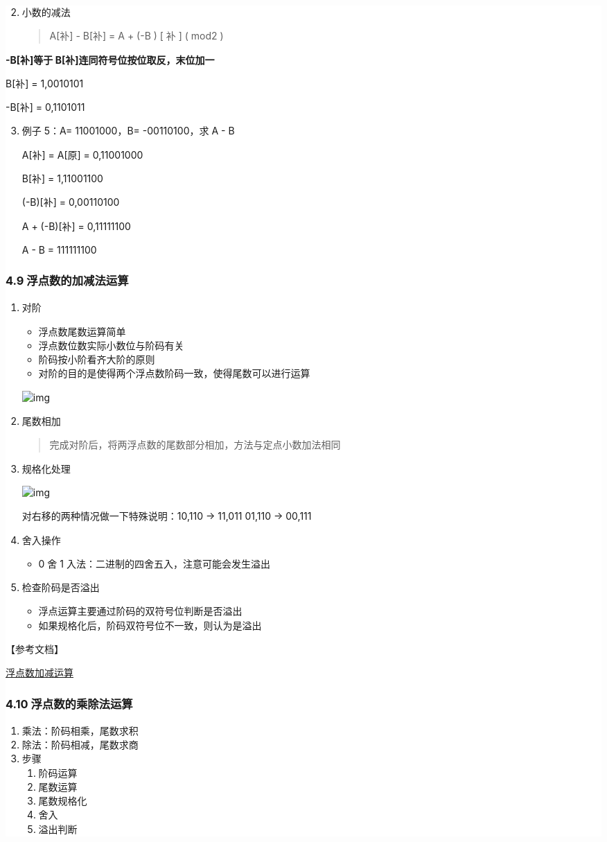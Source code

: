 2. 小数的减法

   > A[补] - B[补] = A + (-B ) [ 补 ] ( mod2 )

**-B[补]等于 B[补]连同符号位按位取反，末位加一**

B[补] = 1,0010101

-B[补] = 0,1101011

3. 例子 5：A= 11001000，B= -00110100，求 A - B

   A[补] = A[原] = 0,11001000

   B[补] = 1,11001100

   (-B)[补] = 0,00110100

   A + (-B)[补] = 0,11111100

   A - B = 111111100

### 4.9 浮点数的加减法运算

1. 对阶

   - 浮点数尾数运算简单
   - 浮点数位数实际小数位与阶码有关
   - 阶码按小阶看齐大阶的原则
   - 对阶的目的是使得两个浮点数阶码一致，使得尾数可以进行运算

   ![img](https://i.loli.net/2018/10/28/5bd5bb1a49c09.png#shadow)

2. 尾数相加

   > 完成对阶后，将两浮点数的尾数部分相加，方法与定点小数加法相同

3. 规格化处理

   ![img](https://i.loli.net/2018/10/28/5bd5bbdcc67ef.png#shadow)

   对右移的两种情况做一下特殊说明：10,110 -> 11,011
   01,110 -> 00,111

4. 舍入操作

   - 0 舍 1 入法：二进制的四舍五入，注意可能会发生溢出

5. 检查阶码是否溢出

   - 浮点运算主要通过阶码的双符号位判断是否溢出
   - 如果规格化后，阶码双符号位不一致，则认为是溢出

【参考文档】

[浮点数加减运算](https://wmathor.com/index.php/archives/1091/)

### 4.10 浮点数的乘除法运算

1. 乘法：阶码相乘，尾数求积
2. 除法：阶码相减，尾数求商
3. 步骤
   1. 阶码运算
   2. 尾数运算
   3. 尾数规格化
   4. 舍入
   5. 溢出判断
